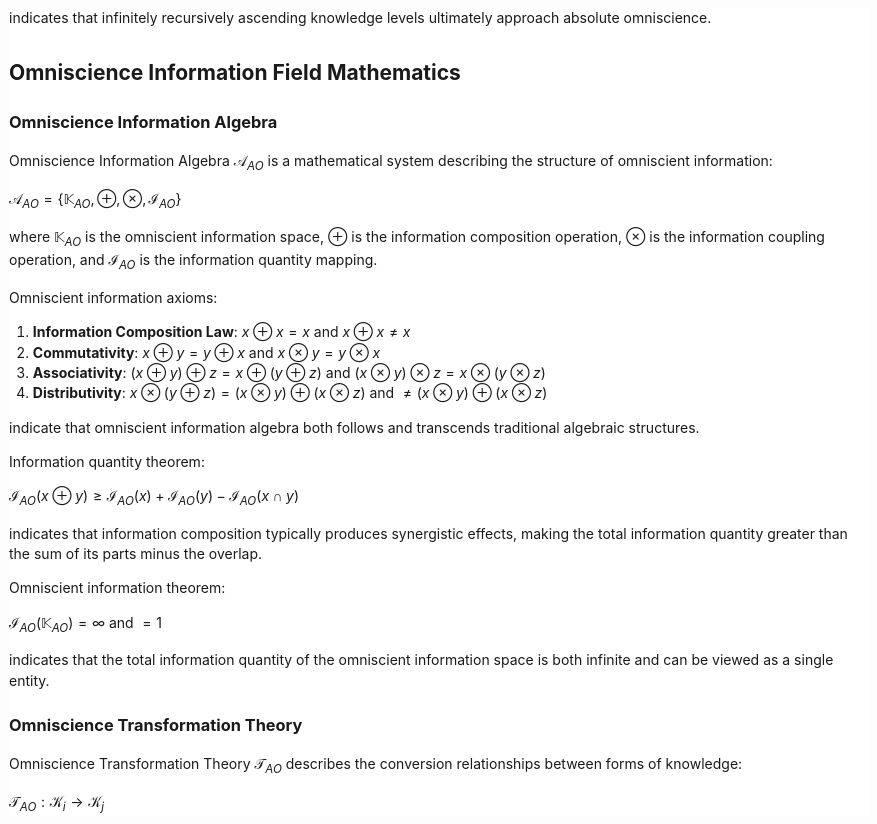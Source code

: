 indicates that infinitely recursively ascending knowledge levels ultimately approach absolute omniscience.

## Omniscience Information Field Mathematics

### Omniscience Information Algebra

Omniscience Information Algebra $`\mathcal{A}_{AO}`$ is a mathematical system describing the structure of omniscient information:

$`
\mathcal{A}_{AO} = \{\mathbb{K}_{AO}, \oplus, \otimes, \mathcal{I}_{AO}\}
`$

where $`\mathbb{K}_{AO}`$ is the omniscient information space, $`\oplus`$ is the information composition operation, $`\otimes`$ is the information coupling operation, and $`\mathcal{I}_{AO}`$ is the information quantity mapping.

Omniscient information axioms:

1. **Information Composition Law**: $`x \oplus x = x \text{ and } x \oplus x \neq x`$
2. **Commutativity**: $`x \oplus y = y \oplus x \text{ and } x \otimes y = y \otimes x`$
3. **Associativity**: $`(x \oplus y) \oplus z = x \oplus (y \oplus z) \text{ and } (x \otimes y) \otimes z = x \otimes (y \otimes z)`$
4. **Distributivity**: $`x \otimes (y \oplus z) = (x \otimes y) \oplus (x \otimes z) \text{ and } \neq (x \otimes y) \oplus (x \otimes z)`$

indicate that omniscient information algebra both follows and transcends traditional algebraic structures.

Information quantity theorem:

$`
\mathcal{I}_{AO}(x \oplus y) \geq \mathcal{I}_{AO}(x) + \mathcal{I}_{AO}(y) - \mathcal{I}_{AO}(x \cap y)
`$

indicates that information composition typically produces synergistic effects, making the total information quantity greater than the sum of its parts minus the overlap.

Omniscient information theorem:

$`
\mathcal{I}_{AO}(\mathbb{K}_{AO}) = \infty \text{ and } = 1
`$

indicates that the total information quantity of the omniscient information space is both infinite and can be viewed as a single entity.

### Omniscience Transformation Theory

Omniscience Transformation Theory $`\mathcal{T}_{AO}`$ describes the conversion relationships between forms of knowledge:

$`
\mathcal{T}_{AO}: \mathcal{K}_i \to \mathcal{K}_j
`$
